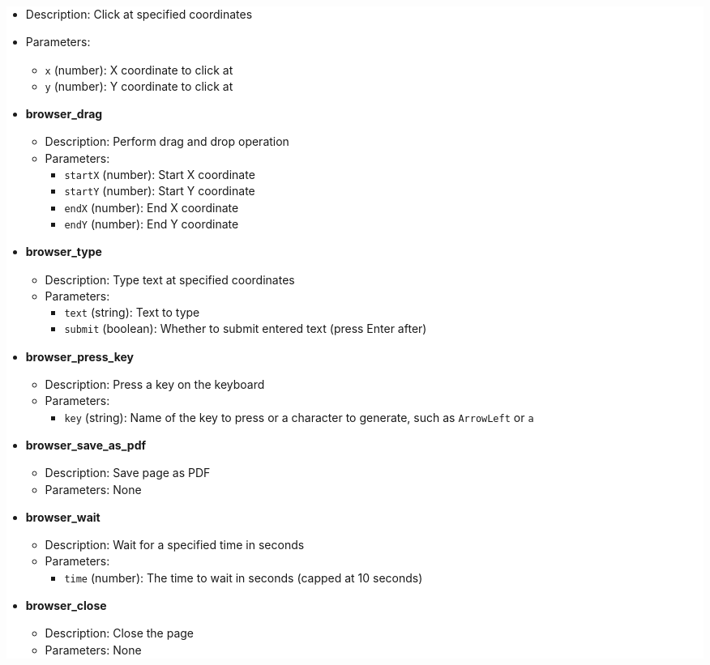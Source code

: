   - Description: Click at specified coordinates
  - Parameters:
    - `x` (number): X coordinate to click at
    - `y` (number): Y coordinate to click at

- **browser_drag**

  - Description: Perform drag and drop operation
  - Parameters:
    - `startX` (number): Start X coordinate
    - `startY` (number): Start Y coordinate
    - `endX` (number): End X coordinate
    - `endY` (number): End Y coordinate

- **browser_type**

  - Description: Type text at specified coordinates
  - Parameters:
    - `text` (string): Text to type
    - `submit` (boolean): Whether to submit entered text (press Enter after)

- **browser_press_key**

  - Description: Press a key on the keyboard
  - Parameters:
    - `key` (string): Name of the key to press or a character to generate, such as `ArrowLeft` or `a`

- **browser_save_as_pdf**

  - Description: Save page as PDF
  - Parameters: None

- **browser_wait**

  - Description: Wait for a specified time in seconds
  - Parameters:
    - `time` (number): The time to wait in seconds (capped at 10 seconds)

- **browser_close**
  - Description: Close the page
  - Parameters: None
